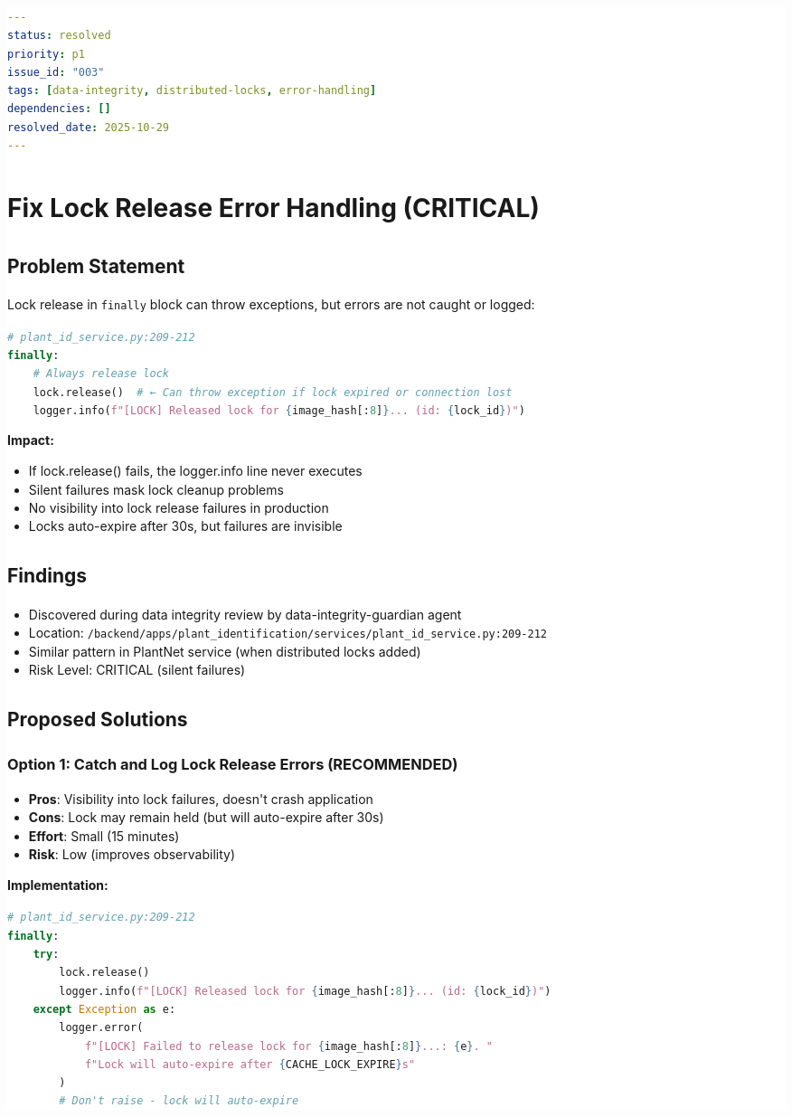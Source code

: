 ```yaml
---
status: resolved
priority: p1
issue_id: "003"
tags: [data-integrity, distributed-locks, error-handling]
dependencies: []
resolved_date: 2025-10-29
---
```


# Fix Lock Release Error Handling (CRITICAL)

## Problem Statement

Lock release in `finally` block can throw exceptions, but errors are not caught or logged:

```python
# plant_id_service.py:209-212
finally:
    # Always release lock
    lock.release()  # ← Can throw exception if lock expired or connection lost
    logger.info(f"[LOCK] Released lock for {image_hash[:8]}... (id: {lock_id})")
```

**Impact:**
- If lock.release() fails, the logger.info line never executes
- Silent failures mask lock cleanup problems
- No visibility into lock release failures in production
- Locks auto-expire after 30s, but failures are invisible

## Findings

- Discovered during data integrity review by data-integrity-guardian agent
- Location: `/backend/apps/plant_identification/services/plant_id_service.py:209-212`
- Similar pattern in PlantNet service (when distributed locks added)
- Risk Level: CRITICAL (silent failures)

## Proposed Solutions

### Option 1: Catch and Log Lock Release Errors (RECOMMENDED)
- **Pros**: Visibility into lock failures, doesn't crash application
- **Cons**: Lock may remain held (but will auto-expire after 30s)
- **Effort**: Small (15 minutes)
- **Risk**: Low (improves observability)

**Implementation:**
```python
# plant_id_service.py:209-212
finally:
    try:
        lock.release()
        logger.info(f"[LOCK] Released lock for {image_hash[:8]}... (id: {lock_id})")
    except Exception as e:
        logger.error(
            f"[LOCK] Failed to release lock for {image_hash[:8]}...: {e}. "
            f"Lock will auto-expire after {CACHE_LOCK_EXPIRE}s"
        )
        # Don't raise - lock will auto-expire
```
